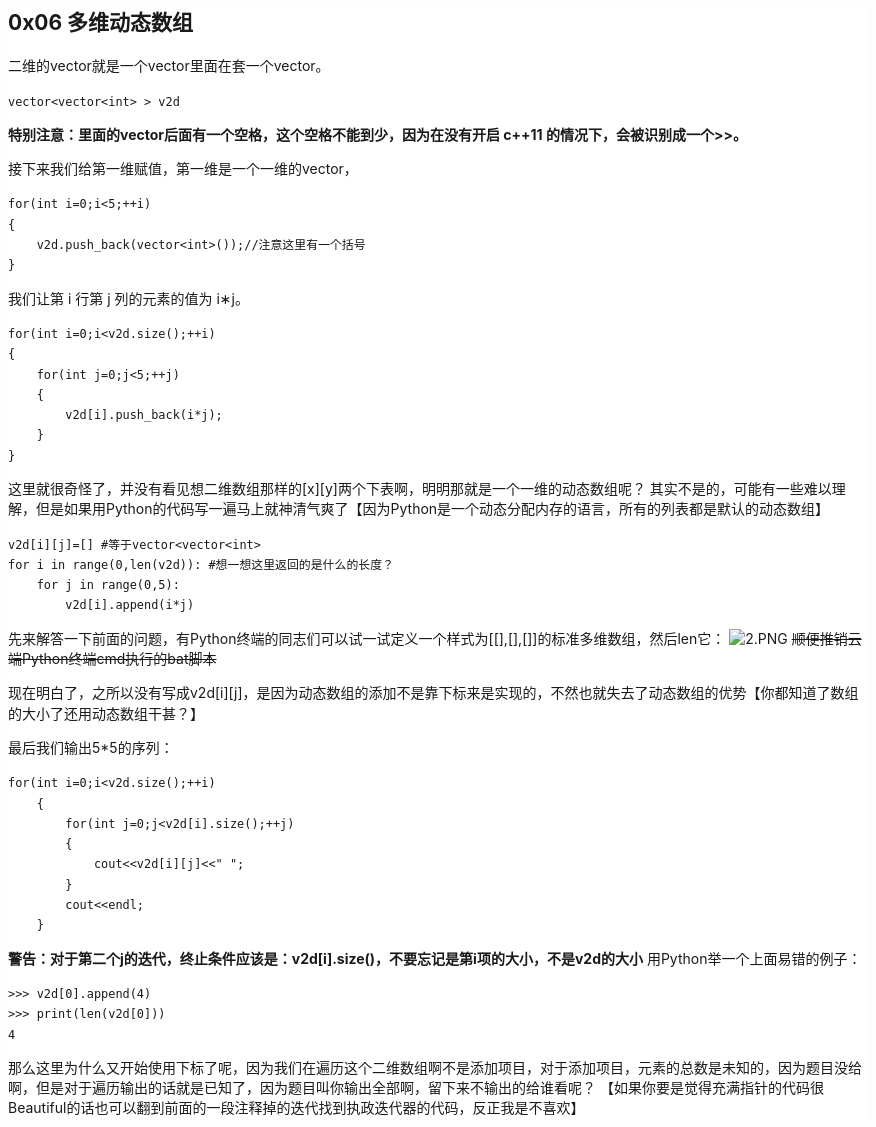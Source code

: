 ## 0x06 多维动态数组
二维的vector就是一个vector里面在套一个vector。
```
vector<vector<int> > v2d
```
**特别注意：里面的vector<int>后面有一个空格，这个空格不能到少，因为在没有开启 c++11 的情况下，会被识别成一个>>。**

接下来我们给第一维赋值，第一维是一个一维的vector，
```
for(int i=0;i<5;++i)
{
    v2d.push_back(vector<int>());//注意这里有一个括号
}
```
我们让第 i 行第 j 列的元素的值为 i∗j。
```
for(int i=0;i<v2d.size();++i)
{
    for(int j=0;j<5;++j)
    {
        v2d[i].push_back(i*j);
    }
}
```
这里就很奇怪了，并没有看见想二维数组那样的[x][y]两个下表啊，明明那就是一个一维的动态数组呢？
其实不是的，可能有一些难以理解，但是如果用Python的代码写一遍马上就神清气爽了【因为Python是一个动态分配内存的语言，所有的列表都是默认的动态数组】
```
v2d[i][j]=[] #等于vector<vector<int> 
for i in range(0,len(v2d)): #想一想这里返回的是什么的长度？
    for j in range(0,5):
        v2d[i].append(i*j)
```

先来解答一下前面的问题，有Python终端的同志们可以试一试定义一个样式为[[],[],[]]的标准多维数组，然后len它：
![2.PNG](https://upload-images.jianshu.io/upload_images/10219317-59fe3c4d5f0dcb10.PNG?imageMogr2/auto-orient/strip%7CimageView2/2/w/1240)
~~顺便推销云端Python终端cmd执行的bat脚本~~

现在明白了，之所以没有写成v2d[i][j]，是因为动态数组的添加不是靠下标来是实现的，不然也就失去了动态数组的优势【你都知道了数组的大小了还用动态数组干甚？】

最后我们输出5*5的序列：
```
for(int i=0;i<v2d.size();++i)
    {
        for(int j=0;j<v2d[i].size();++j)
        {
            cout<<v2d[i][j]<<" ";
        }
        cout<<endl;
    }
```
**警告：对于第二个j的迭代，终止条件应该是：v2d[i].size()，不要忘记是第i项的大小，不是v2d的大小**
用Python举一个上面易错的例子：
```
>>> v2d[0].append(4)
>>> print(len(v2d[0]))
4
```
那么这里为什么又开始使用下标了呢，因为我们在遍历这个二维数组啊不是添加项目，对于添加项目，元素的总数是未知的，因为题目没给啊，但是对于遍历输出的话就是已知了，因为题目叫你输出全部啊，留下来不输出的给谁看呢？
【如果你要是觉得充满指针的代码很Beautiful的话也可以翻到前面的一段注释掉的迭代找到执政迭代器的代码，反正我是不喜欢】
